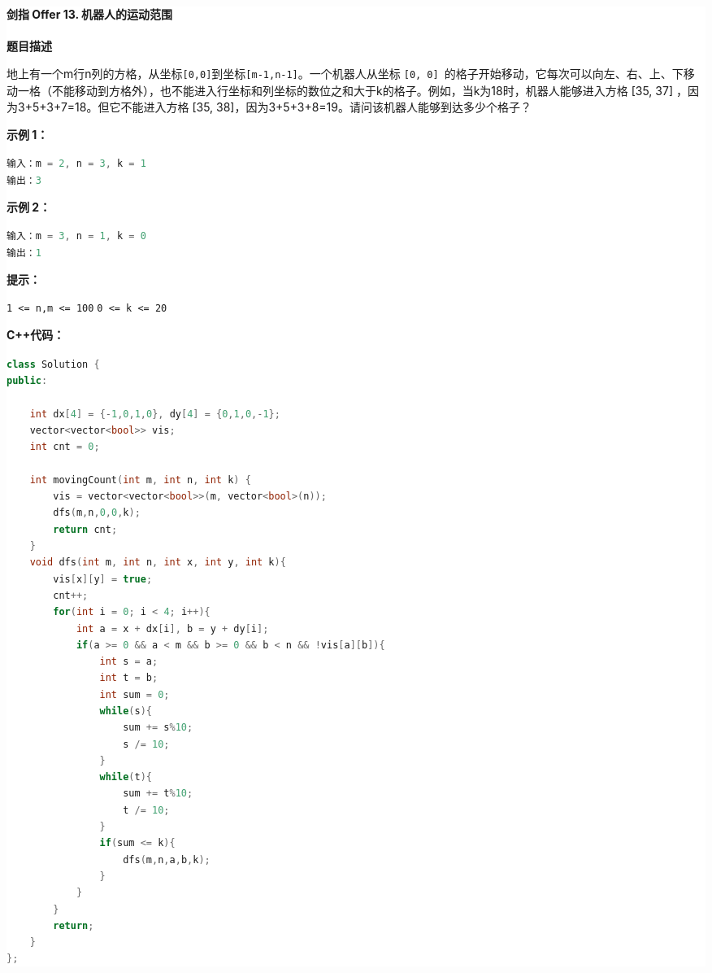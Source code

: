 #### 剑指 Offer 13. 机器人的运动范围

**题目描述**

地上有一个m行n列的方格，从坐标` [0,0] `到坐标` [m-1,n-1] `。一个机器人从坐标 `[0, 0] `的格子开始移动，它每次可以向左、右、上、下移动一格（不能移动到方格外），也不能进入行坐标和列坐标的数位之和大于k的格子。例如，当k为18时，机器人能够进入方格 [35, 37] ，因为3+5+3+7=18。但它不能进入方格 [35, 38]，因为3+5+3+8=19。请问该机器人能够到达多少个格子？

**示例 1：**

```c++
输入：m = 2, n = 3, k = 1
输出：3
```

**示例 2：**

```c++
输入：m = 3, n = 1, k = 0
输出：1
```

**提示：**

`1 <= n,m <= 100`
`0 <= k <= 20`

**C++代码：**

```c++
class Solution {
public:

    int dx[4] = {-1,0,1,0}, dy[4] = {0,1,0,-1};
    vector<vector<bool>> vis;
    int cnt = 0;

    int movingCount(int m, int n, int k) {
        vis = vector<vector<bool>>(m, vector<bool>(n));
        dfs(m,n,0,0,k);
        return cnt;
    }
    void dfs(int m, int n, int x, int y, int k){
        vis[x][y] = true;
        cnt++;
        for(int i = 0; i < 4; i++){
            int a = x + dx[i], b = y + dy[i];
            if(a >= 0 && a < m && b >= 0 && b < n && !vis[a][b]){
                int s = a;
                int t = b;
                int sum = 0;
                while(s){
                    sum += s%10;
                    s /= 10;
                }
                while(t){
                    sum += t%10;
                    t /= 10;
                }
                if(sum <= k){
                    dfs(m,n,a,b,k);
                }
            }
        }
        return;
    }
};
```
